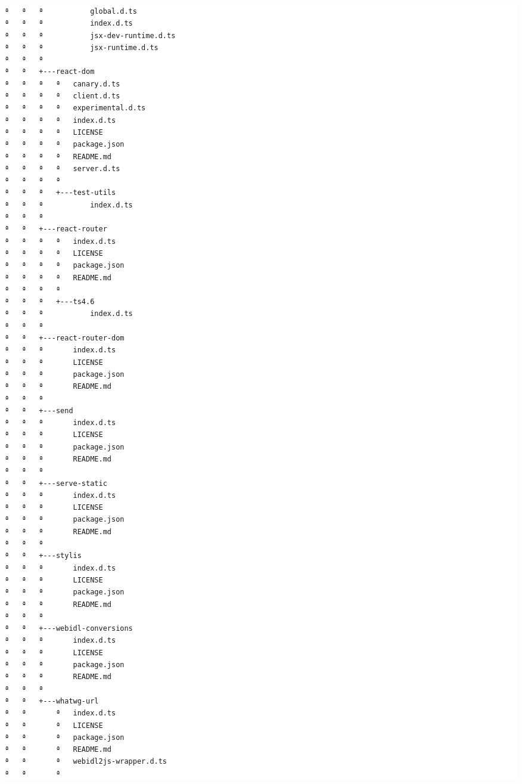     ª   ª   ª           global.d.ts
    ª   ª   ª           index.d.ts
    ª   ª   ª           jsx-dev-runtime.d.ts
    ª   ª   ª           jsx-runtime.d.ts
    ª   ª   ª           
    ª   ª   +---react-dom
    ª   ª   ª   ª   canary.d.ts
    ª   ª   ª   ª   client.d.ts
    ª   ª   ª   ª   experimental.d.ts
    ª   ª   ª   ª   index.d.ts
    ª   ª   ª   ª   LICENSE
    ª   ª   ª   ª   package.json
    ª   ª   ª   ª   README.md
    ª   ª   ª   ª   server.d.ts
    ª   ª   ª   ª   
    ª   ª   ª   +---test-utils
    ª   ª   ª           index.d.ts
    ª   ª   ª           
    ª   ª   +---react-router
    ª   ª   ª   ª   index.d.ts
    ª   ª   ª   ª   LICENSE
    ª   ª   ª   ª   package.json
    ª   ª   ª   ª   README.md
    ª   ª   ª   ª   
    ª   ª   ª   +---ts4.6
    ª   ª   ª           index.d.ts
    ª   ª   ª           
    ª   ª   +---react-router-dom
    ª   ª   ª       index.d.ts
    ª   ª   ª       LICENSE
    ª   ª   ª       package.json
    ª   ª   ª       README.md
    ª   ª   ª       
    ª   ª   +---send
    ª   ª   ª       index.d.ts
    ª   ª   ª       LICENSE
    ª   ª   ª       package.json
    ª   ª   ª       README.md
    ª   ª   ª       
    ª   ª   +---serve-static
    ª   ª   ª       index.d.ts
    ª   ª   ª       LICENSE
    ª   ª   ª       package.json
    ª   ª   ª       README.md
    ª   ª   ª       
    ª   ª   +---stylis
    ª   ª   ª       index.d.ts
    ª   ª   ª       LICENSE
    ª   ª   ª       package.json
    ª   ª   ª       README.md
    ª   ª   ª       
    ª   ª   +---webidl-conversions
    ª   ª   ª       index.d.ts
    ª   ª   ª       LICENSE
    ª   ª   ª       package.json
    ª   ª   ª       README.md
    ª   ª   ª       
    ª   ª   +---whatwg-url
    ª   ª       ª   index.d.ts
    ª   ª       ª   LICENSE
    ª   ª       ª   package.json
    ª   ª       ª   README.md
    ª   ª       ª   webidl2js-wrapper.d.ts
    ª   ª       ª   